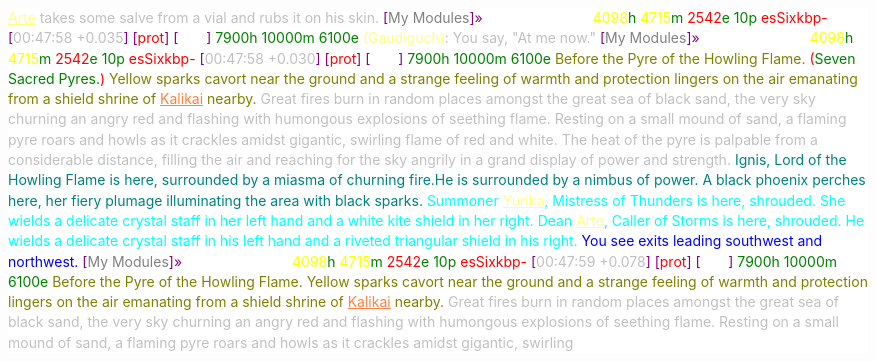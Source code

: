 </font><font color="#FFFF80"><u>Arte</u></font><font color="#C0C0C0"> takes some salve from a vial and rubs it on his skin.
</font><font color="#800080">[</font><font color="#808080">My Modules</font><font color="#800080">]»</font><font color="#0080FF"> </font><font color="#FFFFFF">REJECT:  Yurika
</font><font color="#FFFF00">4098</font><font color="#008000">h </font><font color="#FFFF00">4715</font><font color="#008000">m </font><font color="#FF0000">2542</font><font color="#008000">e 10p </font><font color="#FF0000"> esSixkbp-</font><font color="#800080"> [</font><font color="#C0C0C0">00:47:58 +0.035</font><font color="#800080">] [</font><font color="#FF0000">prot</font><font color="#800080">] [</font><font color="#FFFFFF">Arte</font><font color="#800080">]
</font><font color="#008000">7900h 10000m 6100e
</font><font color="#FFFF80">(Gaudiguch)</font><font color="#C0C0C0">: You say, &quot;At me now.&quot;
</font><font color="#800080">[</font><font color="#808080">My Modules</font><font color="#800080">]»</font><font color="#0080FF"> </font><font color="#FFFFFF">REJECT:  Yurika
</font><font color="#FFFF00">4098</font><font color="#008000">h </font><font color="#FFFF00">4715</font><font color="#008000">m </font><font color="#FF0000">2542</font><font color="#008000">e 10p </font><font color="#FF0000"> esSixkbp-</font><font color="#800080"> [</font><font color="#C0C0C0">00:47:58 +0.030</font><font color="#800080">] [</font><font color="#FF0000">prot</font><font color="#800080">] [</font><font color="#FFFFFF">Arte</font><font color="#800080">]
</font><font color="#008000">7900h 10000m 6100e
</font><font color="#808000">Before the Pyre of the Howling Flame.</font><font color="#FF0000"> (</font><font color="#008000">Seven Sacred Pyres.</font><font color="#FF0000">)
</font><font color="#808000">Yellow sparks cavort near the ground and a strange feeling of warmth and protection lingers on the air 
emanating from a shield shrine of </font><font color="#FF8040"><u>Kalikai</u></font><font color="#808000"> nearby.</font><font color="#C0C0C0"> Great fires burn in random places amongst the great sea of 
black sand, the very sky churning an angry red and flashing with humongous explosions of seething flame. 
Resting on a small mound of sand, a flaming pyre roars and howls as it crackles amidst gigantic, swirling 
flame of red and white. The heat of the pyre is palpable from a considerable distance, filling the air and 
reaching for the sky angrily in a grand display of power and strength.</font><font color="#008080"> Ignis, Lord of the Howling Flame is 
here, surrounded by a miasma of churning fire.He is surrounded by a nimbus of power. A black phoenix perches 
here, her fiery plumage illuminating the area with black sparks.</font><font color="#00FFFF"> Summoner </font><font color="#FFFF80"><u>Yurika</u></font><font color="#00FFFF">, Mistress of Thunders is 
here, shrouded. She wields a delicate crystal staff in her left hand and a white kite shield in her right. 
Dean </font><font color="#FFFF80"><u>Arte</u></font><font color="#00FFFF">, Caller of Storms is here, shrouded. He wields a delicate crystal staff in his left hand and a 
riveted triangular shield in his right.
</font><font color="#0000FF">You see exits leading southwest and northwest.
</font><font color="#800080">[</font><font color="#808080">My Modules</font><font color="#800080">]»</font><font color="#0080FF"> </font><font color="#FFFFFF">REJECT:  Yurika
</font><font color="#FFFF00">4098</font><font color="#008000">h </font><font color="#FFFF00">4715</font><font color="#008000">m </font><font color="#FF0000">2542</font><font color="#008000">e 10p </font><font color="#FF0000"> esSixkbp-</font><font color="#800080"> [</font><font color="#C0C0C0">00:47:59 +0.078</font><font color="#800080">] [</font><font color="#FF0000">prot</font><font color="#800080">] [</font><font color="#FFFFFF">Arte</font><font color="#800080">]
</font><font color="#008000">7900h 10000m 6100e
</font><font color="#808000">Before the Pyre of the Howling Flame.
Yellow sparks cavort near the ground and a strange feeling of warmth and protection lingers on the air 
emanating from a shield shrine of </font><font color="#FF8040"><u>Kalikai</u></font><font color="#808000"> nearby.</font><font color="#C0C0C0"> Great fires burn in random places amongst the great sea of 
black sand, the very sky churning an angry red and flashing with humongous explosions of seething flame. 
Resting on a small mound of sand, a flaming pyre roars and howls as it crackles amidst gigantic, swirling 
